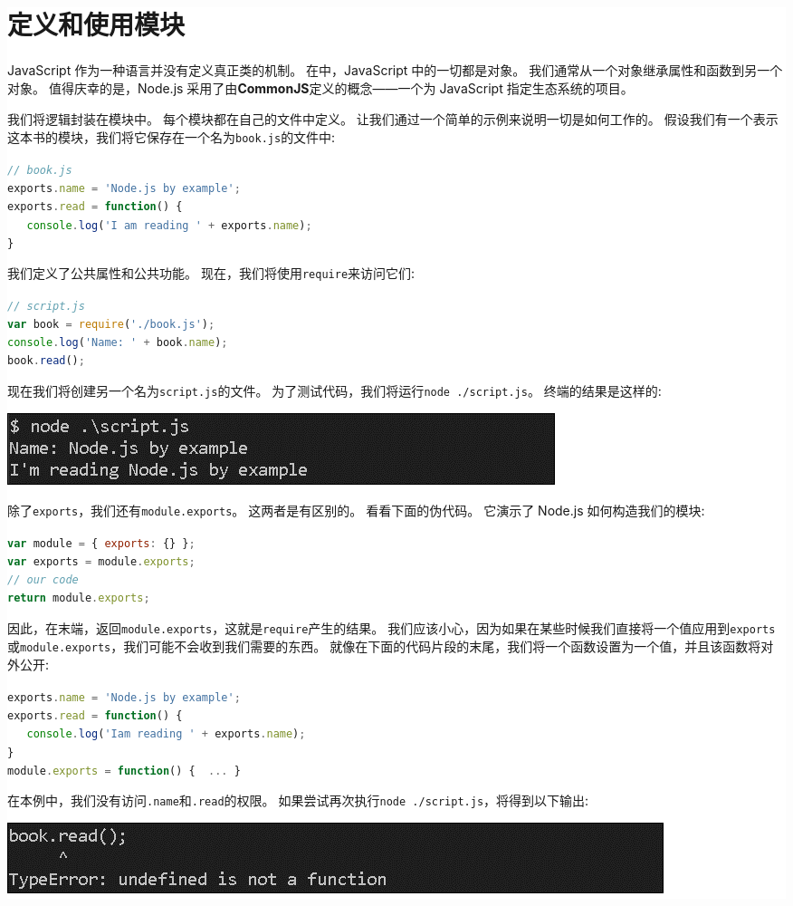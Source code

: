 # 定义和使用模块

JavaScript 作为一种语言并没有定义真正类的机制。 在中，JavaScript 中的一切都是对象。 我们通常从一个对象继承属性和函数到另一个对象。 值得庆幸的是，Node.js 采用了由**CommonJS**定义的概念——一个为 JavaScript 指定生态系统的项目。

我们将逻辑封装在模块中。 每个模块都在自己的文件中定义。 让我们通过一个简单的示例来说明一切是如何工作的。 假设我们有一个表示这本书的模块，我们将它保存在一个名为`book.js`的文件中:

```js
// book.js
exports.name = 'Node.js by example';
exports.read = function() {
   console.log('I am reading ' + exports.name);
}
```

我们定义了公共属性和公共功能。 现在，我们将使用`require`来访问它们:

```js
// script.js
var book = require('./book.js');
console.log('Name: ' + book.name);
book.read();
```

现在我们将创建另一个名为`script.js`的文件。 为了测试代码，我们将运行`node ./script.js`。 终端的结果是这样的:

![Defining and using modules](img/image00159.jpeg)

除了`exports`，我们还有`module.exports`。 这两者是有区别的。 看看下面的伪代码。 它演示了 Node.js 如何构造我们的模块:

```js
var module = { exports: {} };
var exports = module.exports;
// our code
return module.exports;
```

因此，在末端，返回`module.exports`，这就是`require`产生的结果。 我们应该小心，因为如果在某些时候我们直接将一个值应用到`exports`或`module.exports`，我们可能不会收到我们需要的东西。 就像在下面的代码片段的末尾，我们将一个函数设置为一个值，并且该函数将对外公开:

```js
exports.name = 'Node.js by example';
exports.read = function() {
   console.log('Iam reading ' + exports.name);
}
module.exports = function() {  ... }
```

在本例中，我们没有访问`.name`和`.read`的权限。 如果尝试再次执行`node ./script.js`，将得到以下输出:

![Defining and using modules](img/image00160.jpeg)
